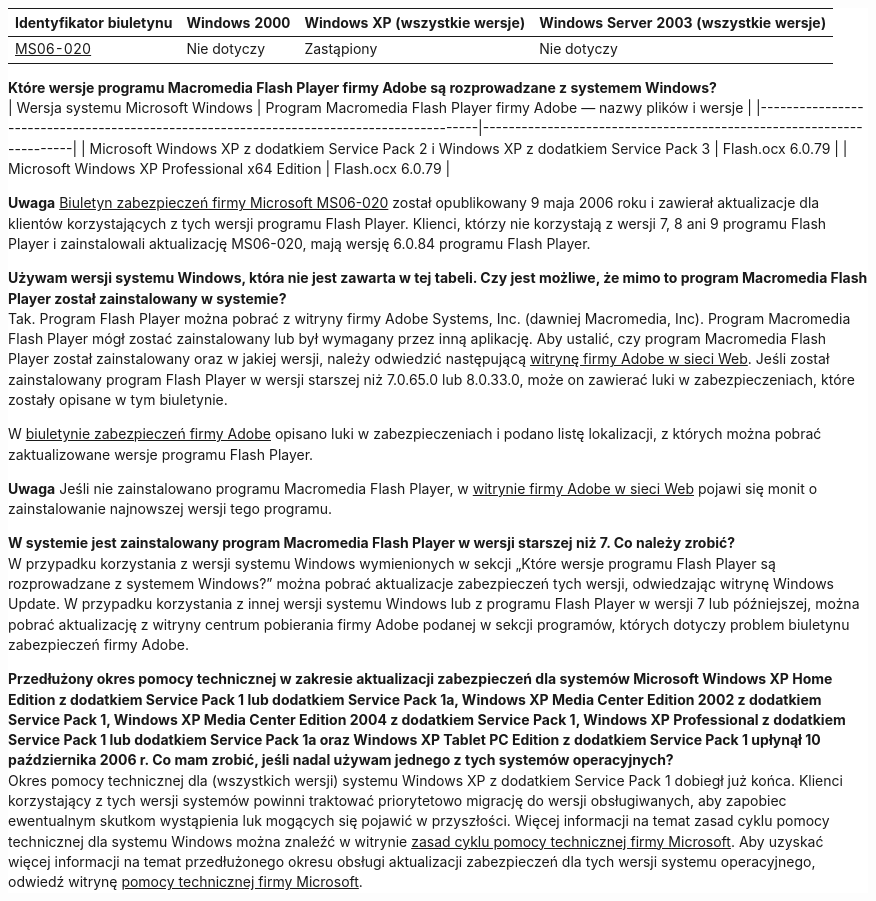 | Identyfikator biuletynu                                  | Windows 2000 | Windows XP (wszystkie wersje) | Windows Server 2003 (wszystkie wersje) |
|----------------------------------------------------------|--------------|-------------------------------|----------------------------------------|
| [MS06-020](http://go.microsoft.com/fwlink/?linkid=59989) | Nie dotyczy  | Zastąpiony                    | Nie dotyczy                            |

**Które wersje programu Macromedia Flash Player firmy Adobe są rozprowadzane z systemem Windows?**  
| Wersja systemu Microsoft Windows                                                        | Program Macromedia Flash Player firmy Adobe — nazwy plików i wersje |
|-----------------------------------------------------------------------------------------|---------------------------------------------------------------------|
| Microsoft Windows XP z dodatkiem Service Pack 2 i Windows XP z dodatkiem Service Pack 3 | Flash.ocx 6.0.79                                                    |
| Microsoft Windows XP Professional x64 Edition                                           | Flash.ocx 6.0.79                                                    |  

**Uwaga** [Biuletyn zabezpieczeń firmy Microsoft MS06-020](http://go.microsoft.com/fwlink/?linkid=59989) został opublikowany 9 maja 2006 roku i zawierał aktualizacje dla klientów korzystających z tych wersji programu Flash Player. Klienci, którzy nie korzystają z wersji 7, 8 ani 9 programu Flash Player i zainstalowali aktualizację MS06-020, mają wersję 6.0.84 programu Flash Player.

**Używam wersji systemu Windows, która nie jest zawarta w tej tabeli. Czy jest możliwe, że mimo to program Macromedia Flash Player został zainstalowany w systemie?**  
Tak. Program Flash Player można pobrać z witryny firmy Adobe Systems, Inc. (dawniej Macromedia, Inc). Program Macromedia Flash Player mógł zostać zainstalowany lub był wymagany przez inną aplikację. Aby ustalić, czy program Macromedia Flash Player został zainstalowany oraz w jakiej wersji, należy odwiedzić następującą [witrynę firmy Adobe w sieci Web](http://www.adobe.com/software/flash/about/%20\t%20_blank). Jeśli został zainstalowany program Flash Player w wersji starszej niż 7.0.65.0 lub 8.0.33.0, może on zawierać luki w zabezpieczeniach, które zostały opisane w tym biuletynie.

W [biuletynie zabezpieczeń firmy Adobe](http://www.adobe.com/go/apsb06-11) opisano luki w zabezpieczeniach i podano listę lokalizacji, z których można pobrać zaktualizowane wersje programu Flash Player.  

**Uwaga** Jeśli nie zainstalowano programu Macromedia Flash Player, w [witrynie firmy Adobe w sieci Web](http://www.adobe.com/software/flash/about/) pojawi się monit o zainstalowanie najnowszej wersji tego programu.

**W systemie jest zainstalowany program Macromedia Flash Player w wersji starszej niż 7. Co należy zrobić?**  
W przypadku korzystania z wersji systemu Windows wymienionych w sekcji „Które wersje programu Flash Player są rozprowadzane z systemem Windows?” można pobrać aktualizacje zabezpieczeń tych wersji, odwiedzając witrynę Windows Update. W przypadku korzystania z innej wersji systemu Windows lub z programu Flash Player w wersji 7 lub późniejszej, można pobrać aktualizację z witryny centrum pobierania firmy Adobe podanej w sekcji programów, których dotyczy problem biuletynu zabezpieczeń firmy Adobe.

**Przedłużony okres pomocy technicznej w zakresie aktualizacji zabezpieczeń dla systemów Microsoft Windows XP Home Edition z dodatkiem Service Pack 1 lub dodatkiem Service Pack 1a, Windows XP Media Center Edition 2002 z dodatkiem Service Pack 1, Windows XP Media Center Edition 2004 z dodatkiem Service Pack 1, Windows XP Professional z dodatkiem Service Pack 1 lub dodatkiem Service Pack 1a oraz Windows XP Tablet PC Edition z dodatkiem Service Pack 1 upłynął 10 października 2006 r. Co mam zrobić, jeśli nadal używam jednego z tych systemów operacyjnych?**  
Okres pomocy technicznej dla (wszystkich wersji) systemu Windows XP z dodatkiem Service Pack 1 dobiegł już końca. Klienci korzystający z tych wersji systemów powinni traktować priorytetowo migrację do wersji obsługiwanych, aby zapobiec ewentualnym skutkom wystąpienia luk mogących się pojawić w przyszłości. Więcej informacji na temat zasad cyklu pomocy technicznej dla systemu Windows można znaleźć w witrynie [zasad cyklu pomocy technicznej firmy Microsoft](http://go.microsoft.com/fwlink/?linkid=21742). Aby uzyskać więcej informacji na temat przedłużonego okresu obsługi aktualizacji zabezpieczeń dla tych wersji systemu operacyjnego, odwiedź witrynę [pomocy technicznej firmy Microsoft](http://go.microsoft.com/fwlink/?linkid=33328).
